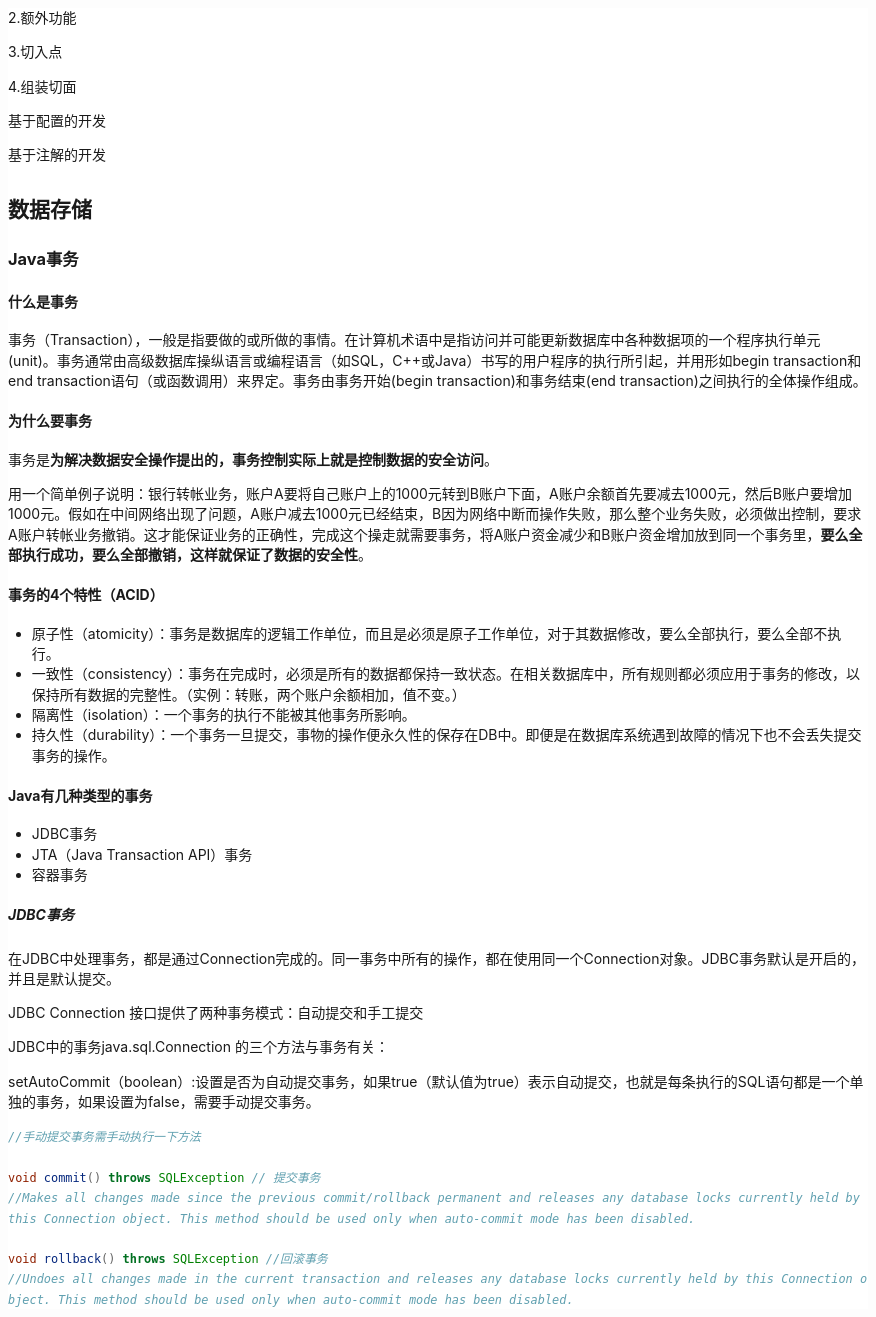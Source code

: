 2.额外功能

3.切入点

4.组装切面



基于配置的开发

基于注解的开发



## 数据存储



### Java事务

#### 什么是事务

事务（Transaction），一般是指要做的或所做的事情。在计算机术语中是指访问并可能更新数据库中各种数据项的一个程序执行单元(unit)。事务通常由高级数据库操纵语言或编程语言（如SQL，C++或Java）书写的用户程序的执行所引起，并用形如begin transaction和end transaction语句（或函数调用）来界定。事务由事务开始(begin transaction)和事务结束(end transaction)之间执行的全体操作组成。

#### 为什么要事务

事务是**为解决数据安全操作提出的，事务控制实际上就是控制数据的安全访问**。

用一个简单例子说明：银行转帐业务，账户A要将自己账户上的1000元转到B账户下面，A账户余额首先要减去1000元，然后B账户要增加1000元。假如在中间网络出现了问题，A账户减去1000元已经结束，B因为网络中断而操作失败，那么整个业务失败，必须做出控制，要求A账户转帐业务撤销。这才能保证业务的正确性，完成这个操走就需要事务，将A账户资金减少和B账户资金增加放到同一个事务里，**要么全部执行成功，要么全部撤销，这样就保证了数据的安全性**。

#### 事务的4个特性（ACID）

- 原子性（atomicity）：事务是数据库的逻辑工作单位，而且是必须是原子工作单位，对于其数据修改，要么全部执行，要么全部不执行。
- 一致性（consistency）：事务在完成时，必须是所有的数据都保持一致状态。在相关数据库中，所有规则都必须应用于事务的修改，以保持所有数据的完整性。（实例：转账，两个账户余额相加，值不变。）
- 隔离性（isolation）：一个事务的执行不能被其他事务所影响。
- 持久性（durability）：一个事务一旦提交，事物的操作便永久性的保存在DB中。即便是在数据库系统遇到故障的情况下也不会丢失提交事务的操作。

#### Java有几种类型的事务

- JDBC事务
- JTA（Java Transaction API）事务
- 容器事务

##### JDBC事务

在JDBC中处理事务，都是通过Connection完成的。同一事务中所有的操作，都在使用同一个Connection对象。JDBC事务默认是开启的，并且是默认提交。

JDBC Connection 接口提供了两种事务模式：自动提交和手工提交

JDBC中的事务java.sql.Connection 的三个方法与事务有关：

setAutoCommit（boolean）:设置是否为自动提交事务，如果true（默认值为true）表示自动提交，也就是每条执行的SQL语句都是一个单独的事务，如果设置为false，需要手动提交事务。

```java
//手动提交事务需手动执行一下方法

void commit() throws SQLException // 提交事务
//Makes all changes made since the previous commit/rollback permanent and releases any database locks currently held by this Connection object. This method should be used only when auto-commit mode has been disabled.

void rollback() throws SQLException //回滚事务
//Undoes all changes made in the current transaction and releases any database locks currently held by this Connection object. This method should be used only when auto-commit mode has been disabled.
```
